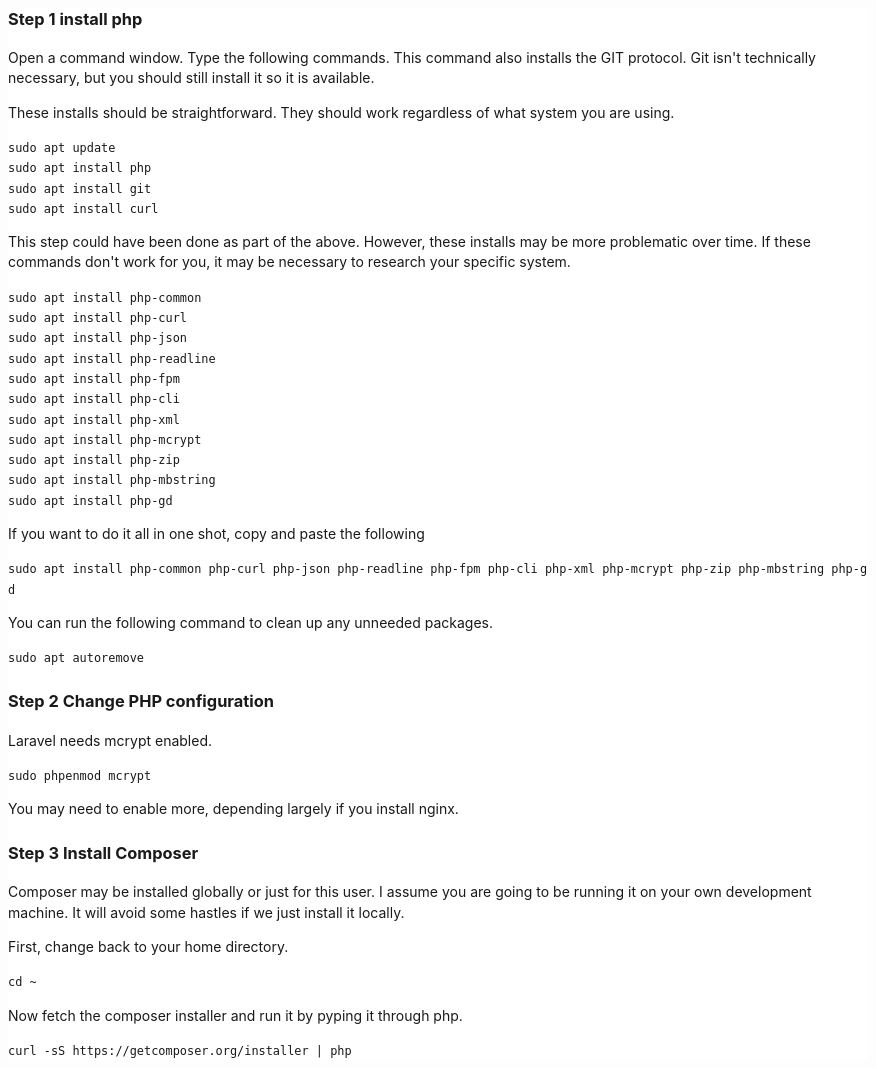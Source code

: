 ### Step 1 install php
Open a command window.  Type the following commands.  This command also installs the GIT protocol.  Git isn't technically necessary, but you should still install it so it is available.  

These installs should be straightforward.  They should work regardless of what system you are using.

    sudo apt update
    sudo apt install php 
    sudo apt install git
    sudo apt install curl
    
This step could have been done as part of the above.  However, these installs may be more problematic over time.   If these commands don't work for you, it may be necessary to research your specific system.

    sudo apt install php-common
    sudo apt install php-curl
    sudo apt install php-json
    sudo apt install php-readline
    sudo apt install php-fpm 
    sudo apt install php-cli 
    sudo apt install php-xml
    sudo apt install php-mcrypt 
    sudo apt install php-zip
    sudo apt install php-mbstring
    sudo apt install php-gd
If you want to do it all in one shot, copy and paste the following
    
    sudo apt install php-common php-curl php-json php-readline php-fpm php-cli php-xml php-mcrypt php-zip php-mbstring php-gd

You can run the following command to clean up any unneeded packages.

    sudo apt autoremove

### Step 2 Change PHP configuration

Laravel needs mcrypt enabled.

    sudo phpenmod mcrypt
   
You may need to enable more, depending largely if you install nginx.

### Step 3 Install Composer

Composer may be installed globally or just for this user.  I assume you are going to be running it on your own development machine.  It will avoid some hastles if we just install it locally.

First, change back to your home directory.

    cd ~
    
Now fetch the composer installer and run it by pyping it through php.

    curl -sS https://getcomposer.org/installer | php
